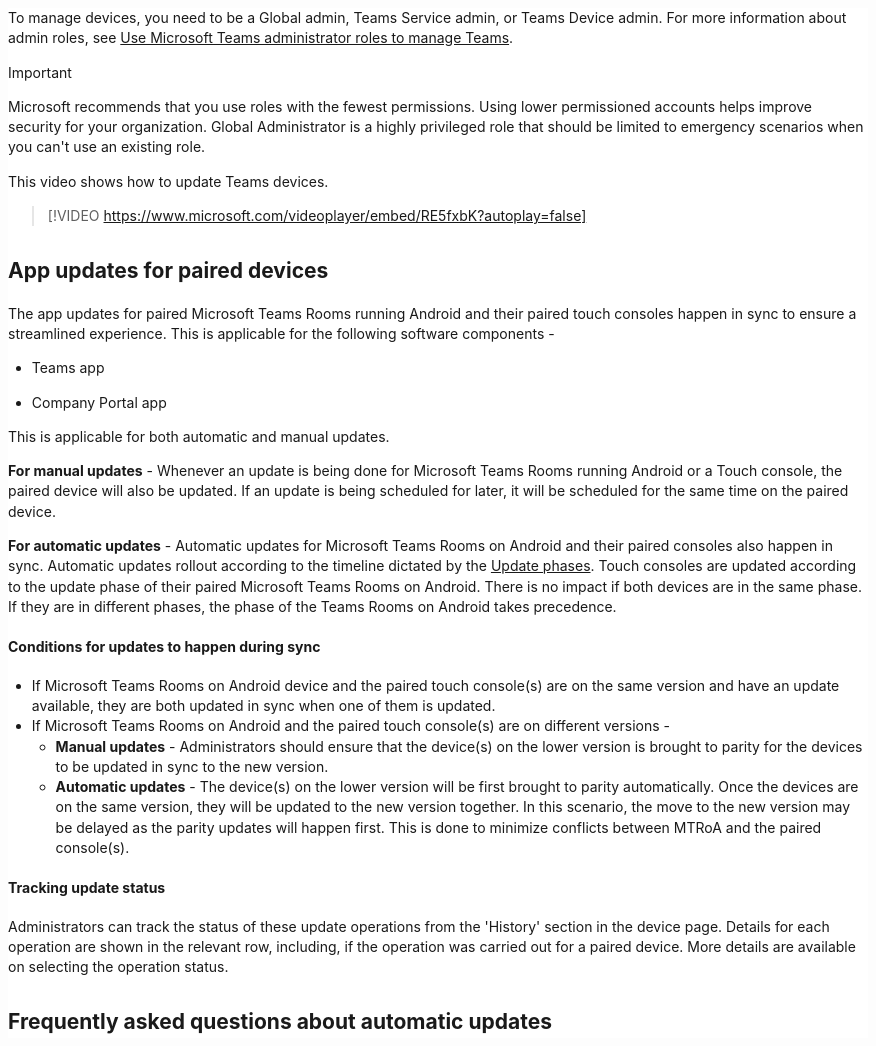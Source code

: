 To manage devices, you need to be a Global admin, Teams Service admin, or Teams Device admin. For more information about admin roles, see [Use Microsoft Teams administrator roles to manage Teams](/teams/using-admin-roles.md).

> [!IMPORTANT]
> Microsoft recommends that you use roles with the fewest permissions. Using lower permissioned accounts helps improve security for your organization. Global Administrator is a highly privileged role that should be limited to emergency scenarios when you can't use an existing role.

This video shows how to update Teams devices.

> [!VIDEO https://www.microsoft.com/videoplayer/embed/RE5fxbK?autoplay=false]

## App updates for paired devices

The app updates for paired Microsoft Teams Rooms running Android and their paired touch consoles happen in sync to ensure a streamlined experience. This is applicable for the following software components -

- Teams app

- Company Portal app

This is applicable for both automatic and manual updates.

**For manual updates** - Whenever an update is being done for Microsoft Teams Rooms running Android or a Touch console, the paired device will also be updated. If an update is being scheduled for later, it will be scheduled for the same time on the paired device.

**For automatic updates** - Automatic updates for Microsoft Teams Rooms on Android and their paired consoles also happen in sync. Automatic updates rollout according to the timeline dictated by the [Update phases](../devices/remote-update.md#assign-devices-to-update-phases). Touch consoles are updated according to the update phase of their paired Microsoft Teams Rooms on Android. There is no impact if both devices are in the same phase. If they are in different phases, the phase of the Teams Rooms on Android takes precedence.

#### Conditions for updates to happen during sync

- If Microsoft Teams Rooms on Android device and the paired touch console(s) are on the same version and have an update available, they are both updated in sync when one of them is updated.
- If Microsoft Teams Rooms on Android and the paired touch console(s) are on different versions -
   - **Manual updates** - Administrators should ensure that the device(s) on the lower version is brought to parity for the devices to be updated in sync to the new version.
  - **Automatic updates** - The device(s) on the lower version will be first brought to parity automatically. Once the devices are on the same version, they will be updated to the new version together. In this scenario, the move to the new version may be delayed as the parity updates will happen first. This is done to minimize conflicts between MTRoA and the paired console(s).
    
#### Tracking update status

Administrators can track the status of these update operations from the 'History' section in the device page. Details for each operation are shown in the relevant row, including, if the operation was carried out for a paired device. More details are available on selecting the operation status.

## Frequently asked questions about automatic updates
